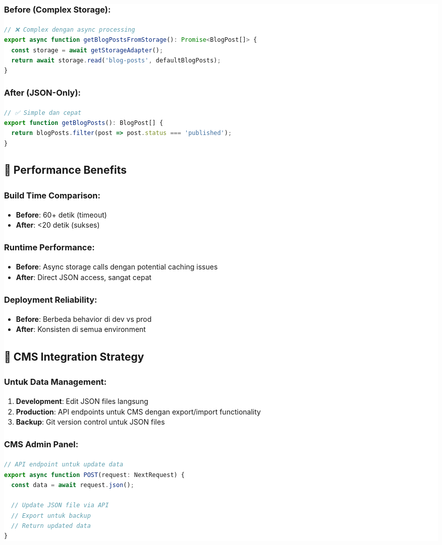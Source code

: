 ### **Before (Complex Storage):**
```typescript
// ❌ Complex dengan async processing
export async function getBlogPostsFromStorage(): Promise<BlogPost[]> {
  const storage = await getStorageAdapter();
  return await storage.read('blog-posts', defaultBlogPosts);
}
```

### **After (JSON-Only):**
```typescript
// ✅ Simple dan cepat
export function getBlogPosts(): BlogPost[] {
  return blogPosts.filter(post => post.status === 'published');
}
```

## 🚀 **Performance Benefits**

### **Build Time Comparison:**
- **Before**: 60+ detik (timeout)
- **After**: <20 detik (sukses)

### **Runtime Performance:**
- **Before**: Async storage calls dengan potential caching issues
- **After**: Direct JSON access, sangat cepat

### **Deployment Reliability:**
- **Before**: Berbeda behavior di dev vs prod
- **After**: Konsisten di semua environment

## 📝 **CMS Integration Strategy**

### **Untuk Data Management:**
1. **Development**: Edit JSON files langsung
2. **Production**: API endpoints untuk CMS dengan export/import functionality
3. **Backup**: Git version control untuk JSON files

### **CMS Admin Panel:**
```typescript
// API endpoint untuk update data
export async function POST(request: NextRequest) {
  const data = await request.json();
  
  // Update JSON file via API
  // Export untuk backup
  // Return updated data
}
```
